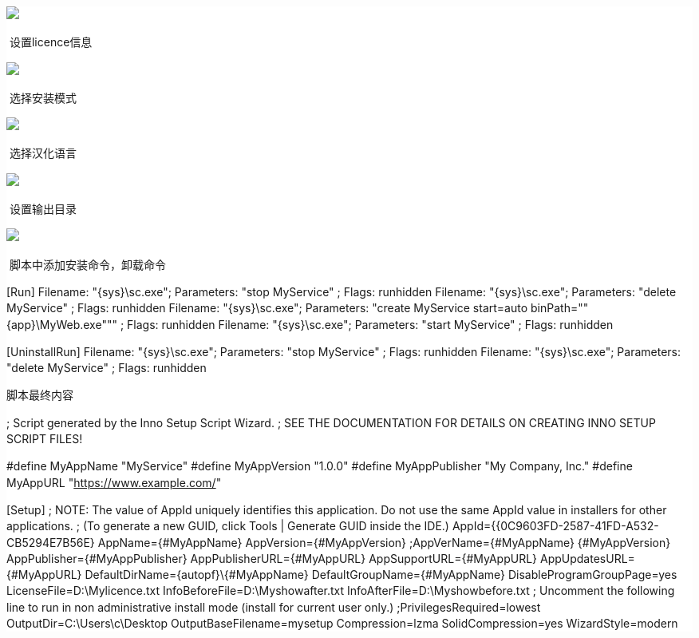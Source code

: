 ![](https://img2022.cnblogs.com/blog/1033233/202210/1033233-20221028160508390-2050682801.png)

 设置licence信息

![](https://img2022.cnblogs.com/blog/1033233/202210/1033233-20221028160547510-1111634061.png)

 选择安装模式

![](https://img2022.cnblogs.com/blog/1033233/202210/1033233-20221028160603775-1763848310.png)

 选择汉化语言

![](https://img2022.cnblogs.com/blog/1033233/202210/1033233-20221028160622630-816112077.png)

 设置输出目录

![](https://img2022.cnblogs.com/blog/1033233/202210/1033233-20221028160749575-311035140.png)

 脚本中添加安装命令，卸载命令

\[Run\]
Filename: "{sys}\\sc.exe"; Parameters: "stop MyService" ; Flags: runhidden
Filename: "{sys}\\sc.exe"; Parameters: "delete MyService" ; Flags: runhidden
Filename: "{sys}\\sc.exe"; Parameters: "create MyService start=auto binPath=""{app}\\MyWeb.exe""" ; Flags: runhidden
Filename: "{sys}\\sc.exe"; Parameters: "start MyService" ; Flags: runhidden

\[UninstallRun\]
Filename: "{sys}\\sc.exe"; Parameters: "stop MyService" ; Flags: runhidden
Filename: "{sys}\\sc.exe"; Parameters: "delete MyService" ; Flags: runhidden

脚本最终内容

; Script generated by the Inno Setup Script Wizard.
; SEE THE DOCUMENTATION FOR DETAILS ON CREATING INNO SETUP SCRIPT FILES!

#define MyAppName "MyService"
#define MyAppVersion "1.0.0"
#define MyAppPublisher "My Company, Inc."
#define MyAppURL "https://www.example.com/"

\[Setup\]
; NOTE: The value of AppId uniquely identifies this application. Do not use the same AppId value in installers for other applications.
; (To generate a new GUID, click Tools | Generate GUID inside the IDE.)
AppId\={{0C9603FD-2587\-41FD-A532-CB5294E7B56E}
AppName\={#MyAppName}
AppVersion\={#MyAppVersion}
;AppVerName\={#MyAppName} {#MyAppVersion}
AppPublisher\={#MyAppPublisher}
AppPublisherURL\={#MyAppURL}
AppSupportURL\={#MyAppURL}
AppUpdatesURL\={#MyAppURL}
DefaultDirName\={autopf}\\{#MyAppName}
DefaultGroupName\={#MyAppName}
DisableProgramGroupPage\=yes
LicenseFile\=D:\\Mylicence.txt
InfoBeforeFile\=D:\\Myshowafter.txt
InfoAfterFile\=D:\\Myshowbefore.txt
; Uncomment the following line to run in non administrative install mode (install for current user only.)
;PrivilegesRequired\=lowest
OutputDir\=C:\\Users\\c\\Desktop
OutputBaseFilename\=mysetup
Compression\=lzma
SolidCompression\=yes
WizardStyle\=modern
